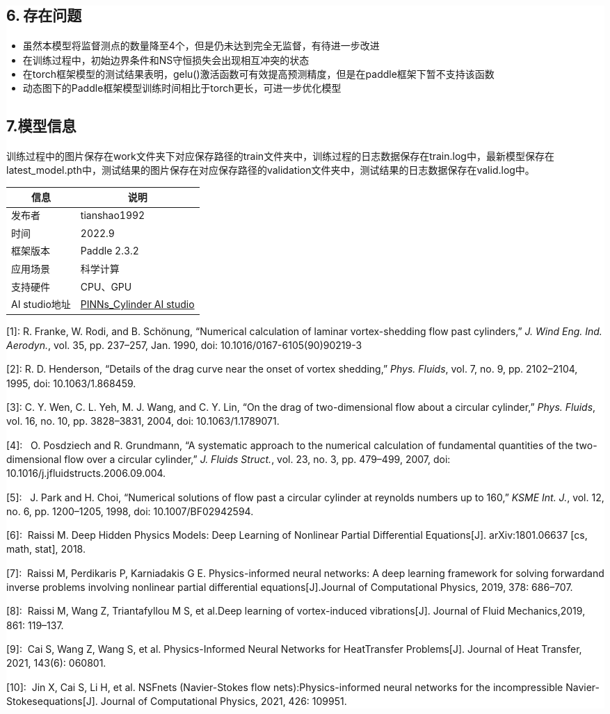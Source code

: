 
## 6. 存在问题
* 虽然本模型将监督测点的数量降至4个，但是仍未达到完全无监督，有待进一步改进
* 在训练过程中，初始边界条件和NS守恒损失会出现相互冲突的状态
* 在torch框架模型的测试结果表明，gelu()激活函数可有效提高预测精度，但是在paddle框架下暂不支持该函数
* 动态图下的Paddle框架模型训练时间相比于torch更长，可进一步优化模型

## 7.模型信息

训练过程中的图片保存在work文件夹下对应保存路径的train文件夹中，训练过程的日志数据保存在train.log中，最新模型保存在latest_model.pth中，测试结果的图片保存在对应保存路径的validation文件夹中，测试结果的日志数据保存在valid.log中。

| 信息          | 说明                                                         |
| ------------- | ------------------------------------------------------------ |
| 发布者        | tianshao1992                                                 |
| 时间          | 2022.9                                                       |
| 框架版本      | Paddle 2.3.2                                                 |
| 应用场景      | 科学计算                                                     |
| 支持硬件      | CPU、GPU                                                     |
| AI studio地址 | [PINNs_Cylinder AI studio](https://aistudio.baidu.com/aistudio/projectdetail/4501565) |


[1]: R. Franke, W. Rodi, and B. Schönung, “Numerical calculation of laminar vortex-shedding flow past cylinders,” _J. Wind Eng. Ind. Aerodyn._, vol. 35, pp. 237–257, Jan. 1990, doi: 10.1016/0167-6105(90)90219-3

[2]: R. D. Henderson, “Details of the drag curve near the onset of vortex shedding,” _Phys. Fluids_, vol. 7, no. 9, pp. 2102–2104, 1995, doi: 10.1063/1.868459.

[3]: C. Y. Wen, C. L. Yeh, M. J. Wang, and C. Y. Lin, “On the drag of two-dimensional flow about a circular cylinder,” _Phys. Fluids_, vol. 16, no. 10, pp. 3828–3831, 2004, doi: 10.1063/1.1789071.

[4]:   O. Posdziech and R. Grundmann, “A systematic approach to the numerical calculation of fundamental quantities of the two-dimensional flow over a circular cylinder,” _J. Fluids Struct._, vol. 23, no. 3, pp. 479–499, 2007, doi: 10.1016/j.jfluidstructs.2006.09.004.

[5]:   J. Park and H. Choi, “Numerical solutions of flow past a circular cylinder at reynolds numbers up to 160,” _KSME Int. J._, vol. 12, no. 6, pp. 1200–1205, 1998, doi: 10.1007/BF02942594.

[6]:  Raissi M. Deep Hidden Physics Models: Deep Learning of Nonlinear Partial Differential Equations[J]. arXiv:1801.06637 [cs, math, stat], 2018.

[7]:  Raissi M, Perdikaris P, Karniadakis G E. Physics-informed neural networks: A deep learning framework for solving forwardand inverse problems involving nonlinear partial differential equations[J].Journal of Computational Physics, 2019, 378: 686–707.

[8]:   Raissi M, Wang Z, Triantafyllou M S, et al.Deep learning of vortex-induced vibrations[J]. Journal of Fluid Mechanics,2019, 861: 119–137.

[9]:  Cai S, Wang Z, Wang S, et al. Physics-Informed Neural Networks for HeatTransfer Problems[J]. Journal of Heat Transfer, 2021, 143(6): 060801.

[10]:  Jin X, Cai S, Li H, et al. NSFnets (Navier-Stokes flow nets):Physics-informed neural networks for the incompressible Navier-Stokesequations[J]. Journal of Computational Physics, 2021, 426: 109951.

